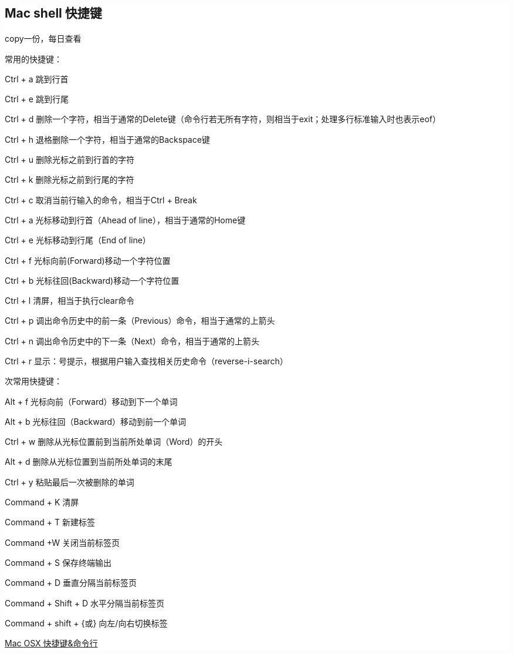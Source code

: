 ## Mac shell 快捷键

copy一份，每日查看

常用的快捷键：

Ctrl + a 跳到行首

Ctrl + e 跳到行尾

Ctrl + d 删除一个字符，相当于通常的Delete键（命令行若无所有字符，则相当于exit；处理多行标准输入时也表示eof）

Ctrl + h 退格删除一个字符，相当于通常的Backspace键

Ctrl + u 删除光标之前到行首的字符

Ctrl + k 删除光标之前到行尾的字符

Ctrl + c 取消当前行输入的命令，相当于Ctrl + Break

Ctrl + a 光标移动到行首（Ahead of line），相当于通常的Home键

Ctrl + e 光标移动到行尾（End of line）

Ctrl + f 光标向前(Forward)移动一个字符位置

Ctrl + b 光标往回(Backward)移动一个字符位置

Ctrl + l 清屏，相当于执行clear命令

Ctrl + p 调出命令历史中的前一条（Previous）命令，相当于通常的上箭头

Ctrl + n 调出命令历史中的下一条（Next）命令，相当于通常的上箭头

Ctrl + r 显示：号提示，根据用户输入查找相关历史命令（reverse-i-search）

次常用快捷键：

Alt + f 光标向前（Forward）移动到下一个单词

Alt + b 光标往回（Backward）移动到前一个单词

Ctrl + w 删除从光标位置前到当前所处单词（Word）的开头

Alt + d 删除从光标位置到当前所处单词的末尾

Ctrl + y 粘贴最后一次被删除的单词

Command + K 清屏

Command + T  新建标签

Command +W  关闭当前标签页

Command + S  保存终端输出

Command + D  垂直分隔当前标签页

Command + Shift + D  水平分隔当前标签页

Command + shift +  {或} 向左/向右切换标签

[Mac OSX 快捷键&命令行](https://link.jianshu.com?t=http://www.cnblogs.com/ios8/p/Mac-OSX-keyword-cmd.html)
